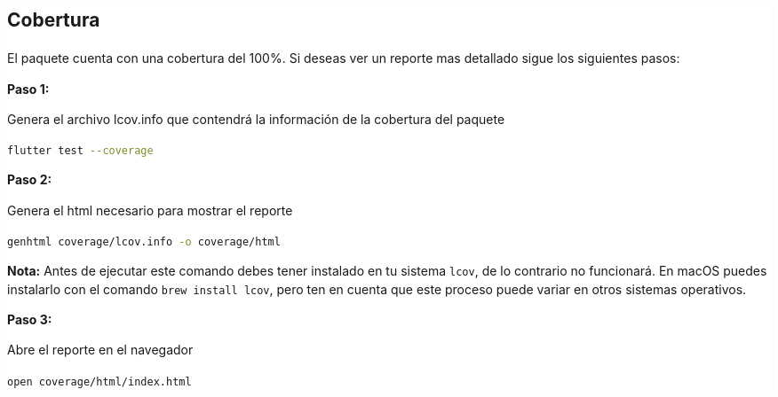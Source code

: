 
## Cobertura

El paquete cuenta con una cobertura del 100%. Si deseas ver un reporte mas detallado sigue los siguientes pasos:

**Paso 1:**

Genera el archivo lcov.info que contendrá la información de la cobertura del paquete

```bash
flutter test --coverage
```

**Paso 2:**

Genera el html necesario para mostrar el reporte

```bash
genhtml coverage/lcov.info -o coverage/html
```

**Nota:** Antes de ejecutar este comando debes tener instalado en tu sistema `lcov`, de lo contrario no funcionará. En macOS puedes instalarlo con el comando `brew install lcov`, pero ten en cuenta que este proceso puede variar en otros sistemas operativos.

**Paso 3:**

Abre el reporte en el navegador

```bash
open coverage/html/index.html
```